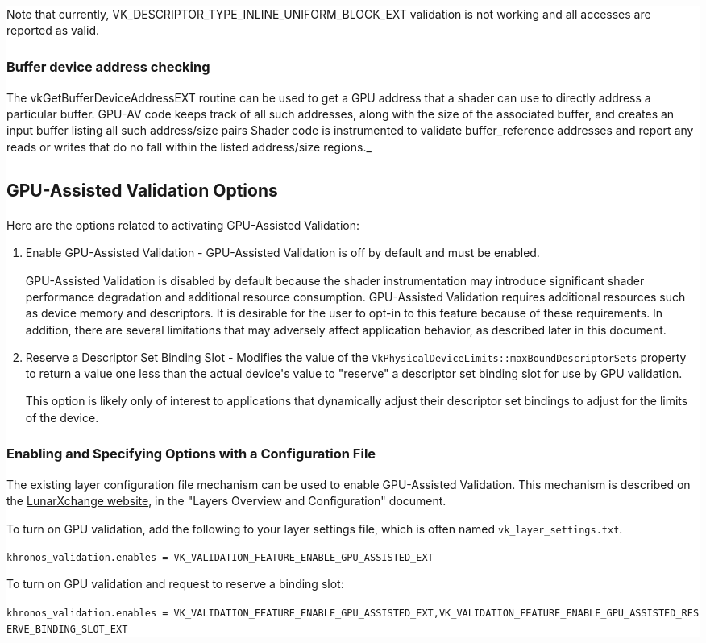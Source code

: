 Note that currently, VK_DESCRIPTOR_TYPE_INLINE_UNIFORM_BLOCK_EXT validation is not working and all accesses are reported as valid.

### Buffer device address checking
The vkGetBufferDeviceAddressEXT routine can be used to get a GPU address that a shader can use to directly address a particular buffer.
GPU-AV code keeps track of all such addresses, along with the size of the associated buffer, and creates an input buffer listing all such address/size pairs
Shader code is instrumented to validate buffer_reference addresses and report any reads or writes that do no fall within the listed address/size regions._

## GPU-Assisted Validation Options

Here are the options related to activating GPU-Assisted Validation:

1. Enable GPU-Assisted Validation - GPU-Assisted Validation is off by default and must be enabled.

    GPU-Assisted Validation is disabled by default because the shader instrumentation may introduce significant
    shader performance degradation and additional resource consumption.
    GPU-Assisted Validation requires additional resources such as device memory and descriptors.
    It is desirable for the user to opt-in to this feature because of these requirements.
    In addition, there are several limitations that may adversely affect application behavior,
    as described later in this document.

2. Reserve a Descriptor Set Binding Slot - Modifies the value of the `VkPhysicalDeviceLimits::maxBoundDescriptorSets`
   property to return a value one less than the actual device's value to "reserve" a descriptor set binding slot for use by GPU validation.

   This option is likely only of interest to applications that dynamically adjust their descriptor set bindings to adjust for
   the limits of the device.

### Enabling and Specifying Options with a Configuration File

The existing layer configuration file mechanism can be used to enable GPU-Assisted Validation.
This mechanism is described on the
[LunarXchange website](https://vulkan.lunarg.com/doc/sdk/latest/windows/layer_configuration.html),
in the "Layers Overview and Configuration" document.

To turn on GPU validation, add the following to your layer settings file, which is often
named `vk_layer_settings.txt`.

```code
khronos_validation.enables = VK_VALIDATION_FEATURE_ENABLE_GPU_ASSISTED_EXT 
```

To turn on GPU validation and request to reserve a binding slot:

```code
khronos_validation.enables = VK_VALIDATION_FEATURE_ENABLE_GPU_ASSISTED_EXT,VK_VALIDATION_FEATURE_ENABLE_GPU_ASSISTED_RESERVE_BINDING_SLOT_EXT 
```
